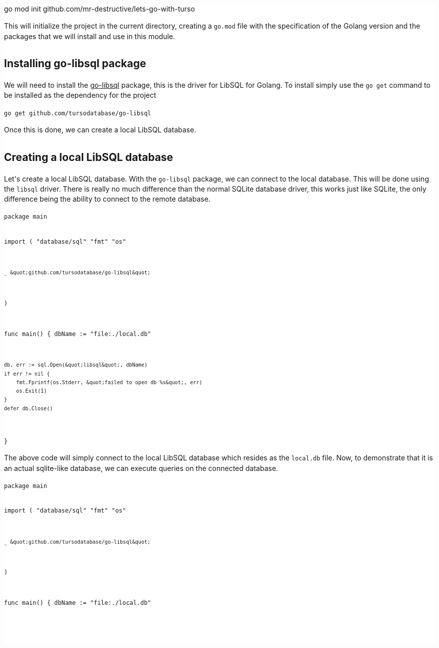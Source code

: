 go mod init github.com/mr-destructive/lets-go-with-turso

</code></pre>
<p>This will initialize the project in the current directory, creating a <code>go.mod</code> file with the specification of the Golang version and the packages that we will install and use in this module.</p>
<h2>Installing go-libsql package</h2>
<p>We will need to install the <a href="https://github.com/tursodatabase/go-libsql">go-libsql</a> package, this is the driver for LibSQL for Golang. To install simply use the <code>go get</code> command to be installed as the dependency for the project</p>
<pre><code class="language-bash">go get github.com/tursodatabase/go-libsql
</code></pre>
<p>Once this is done, we can create a local LibSQL database.</p>
<h2>Creating a local LibSQL database</h2>
<p>Let's create a local LibSQL database. With the <code>go-libsql</code> package, we can connect to the local database. This will be done using the <code>libsql</code> driver. There is really no much difference than the normal SQLite database driver, this works just like SQLite, the only difference being the ability to connect to the remote database.</p>
<pre><code class="language-go">package main

import (
	&quot;database/sql&quot;
	&quot;fmt&quot;
	&quot;os&quot;

	_ &quot;github.com/tursodatabase/go-libsql&quot;
)

func main() {
	dbName := &quot;file:./local.db&quot;

	db, err := sql.Open(&quot;libsql&quot;, dbName)
	if err != nil {
		fmt.Fprintf(os.Stderr, &quot;failed to open db %s&quot;, err)
		os.Exit(1)
	}
	defer db.Close()
}
</code></pre>
<p>The above code will simply connect to the local LibSQL database which resides as the <code>local.db</code> file. Now, to demonstrate that it is an actual sqlite-like database, we can execute queries on the connected database.</p>
<pre><code class="language-go">package main

import (
	&quot;database/sql&quot;
	&quot;fmt&quot;
	&quot;os&quot;

	_ &quot;github.com/tursodatabase/go-libsql&quot;
)

func main() {
	dbName := &quot;file:./local.db&quot;
